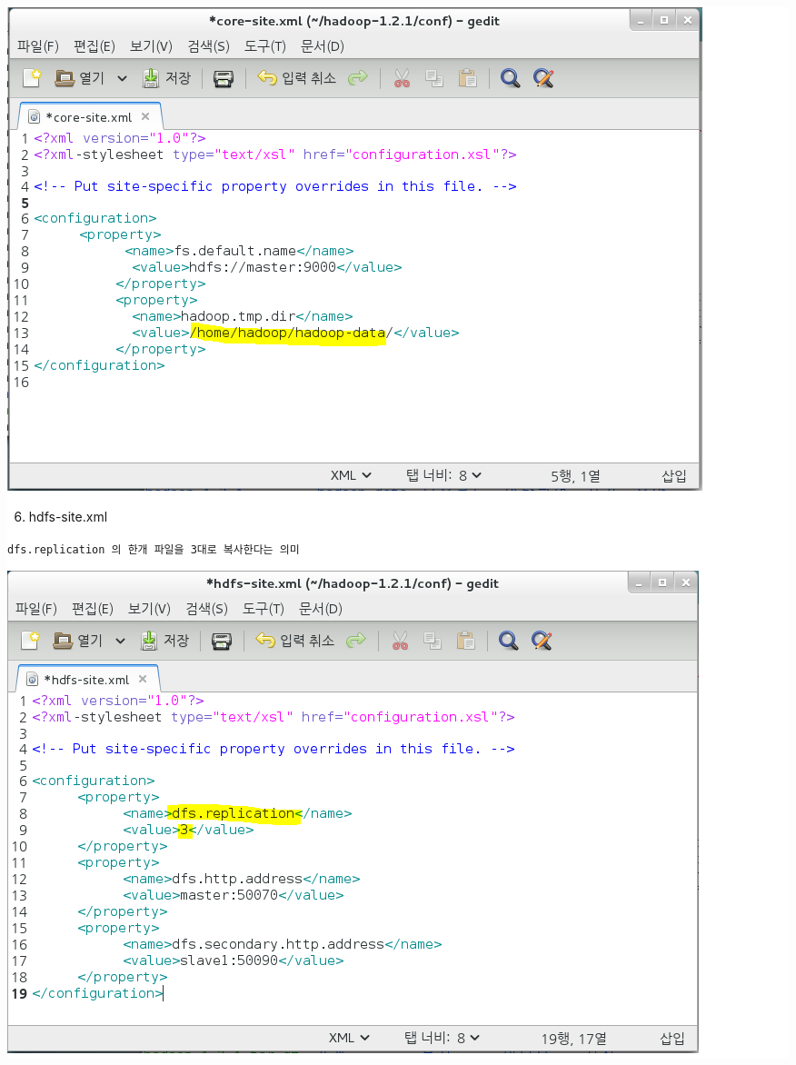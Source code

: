 ![image-20200224151817352](image/image-20200224151817352.png)



6. hdfs-site.xml

```
dfs.replication 의 한개 파일을 3대로 복사한다는 의미
```

![image-20200224152042702](image/image-20200224152042702.png)
